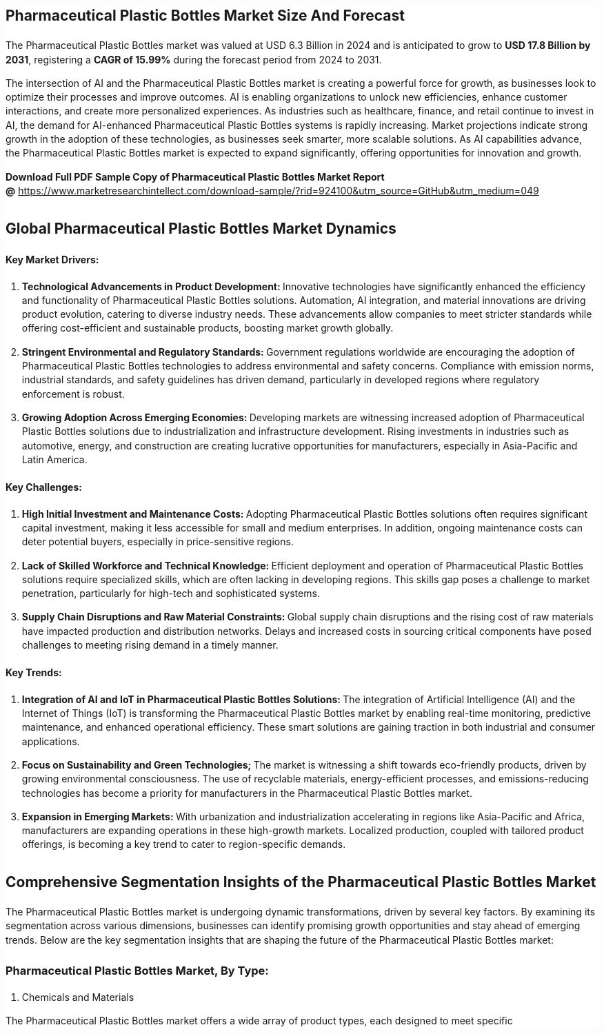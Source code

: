 <h2>Pharmaceutical Plastic Bottles Market Size And Forecast</h2><p>The Pharmaceutical Plastic Bottles market was valued at USD 6.3 Billion in 2024 and is anticipated to grow to <strong>USD 17.8 Billion by 2031</strong>, registering a <strong>CAGR of 15.99%</strong> during the forecast period from 2024 to 2031.</p><p>The intersection of AI and the Pharmaceutical Plastic Bottles market is creating a powerful force for growth, as businesses look to optimize their processes and improve outcomes. AI is enabling organizations to unlock new efficiencies, enhance customer interactions, and create more personalized experiences. As industries such as healthcare, finance, and retail continue to invest in AI, the demand for AI-enhanced Pharmaceutical Plastic Bottles systems is rapidly increasing. Market projections indicate strong growth in the adoption of these technologies, as businesses seek smarter, more scalable solutions. As AI capabilities advance, the Pharmaceutical Plastic Bottles market is expected to expand significantly, offering opportunities for innovation and growth.</p><p><strong>Download Full PDF Sample Copy of Pharmaceutical Plastic Bottles Market Report @</strong>&nbsp;<a href="https://www.marketresearchintellect.com/download-sample/?rid=924100&amp;utm_source=GitHub&amp;utm_medium=049">https://www.marketresearchintellect.com/download-sample/?rid=924100&amp;utm_source=GitHub&amp;utm_medium=049</a></p><h2>Global Pharmaceutical Plastic Bottles Market Dynamics</h2><h4><strong>Key Market Drivers:</strong></h4><ol><li><p><strong>Technological Advancements in Product Development:&nbsp;</strong>Innovative technologies have significantly enhanced the efficiency and functionality of Pharmaceutical Plastic Bottles solutions. Automation, AI integration, and material innovations are driving product evolution, catering to diverse industry needs. These advancements allow companies to meet stricter standards while offering cost-efficient and sustainable products, boosting market growth globally.</p></li><li><p><strong>Stringent Environmental and Regulatory Standards:&nbsp;</strong>Government regulations worldwide are encouraging the adoption of Pharmaceutical Plastic Bottles technologies to address environmental and safety concerns. Compliance with emission norms, industrial standards, and safety guidelines has driven demand, particularly in developed regions where regulatory enforcement is robust.</p></li><li><p><strong>Growing Adoption Across Emerging Economies:&nbsp;</strong>Developing markets are witnessing increased adoption of Pharmaceutical Plastic Bottles solutions due to industrialization and infrastructure development. Rising investments in industries such as automotive, energy, and construction are creating lucrative opportunities for manufacturers, especially in Asia-Pacific and Latin America.</p></li></ol><h4><strong>Key Challenges:</strong></h4><ol><li><p><strong>High Initial Investment and Maintenance Costs:&nbsp;</strong>Adopting Pharmaceutical Plastic Bottles solutions often requires significant capital investment, making it less accessible for small and medium enterprises. In addition, ongoing maintenance costs can deter potential buyers, especially in price-sensitive regions.</p></li><li><p><strong>Lack of Skilled Workforce and Technical Knowledge:&nbsp;</strong>Efficient deployment and operation of Pharmaceutical Plastic Bottles solutions require specialized skills, which are often lacking in developing regions. This skills gap poses a challenge to market penetration, particularly for high-tech and sophisticated systems.</p></li><li><p><strong>Supply Chain Disruptions and Raw Material Constraints:&nbsp;</strong>Global supply chain disruptions and the rising cost of raw materials have impacted production and distribution networks. Delays and increased costs in sourcing critical components have posed challenges to meeting rising demand in a timely manner.</p></li></ol><h4><strong>Key Trends:</strong></h4><ol><li><p><strong>Integration of AI and IoT in Pharmaceutical Plastic Bottles Solutions:&nbsp;</strong>The integration of Artificial Intelligence (AI) and the Internet of Things (IoT) is transforming the Pharmaceutical Plastic Bottles market by enabling real-time monitoring, predictive maintenance, and enhanced operational efficiency. These smart solutions are gaining traction in both industrial and consumer applications.</p></li><li><p><strong>Focus on Sustainability and Green Technologies;&nbsp;</strong>The market is witnessing a shift towards eco-friendly products, driven by growing environmental consciousness. The use of recyclable materials, energy-efficient processes, and emissions-reducing technologies has become a priority for manufacturers in the Pharmaceutical Plastic Bottles market.</p></li><li><p><strong>Expansion in Emerging Markets:&nbsp;</strong>With urbanization and industrialization accelerating in regions like Asia-Pacific and Africa, manufacturers are expanding operations in these high-growth markets. Localized production, coupled with tailored product offerings, is becoming a key trend to cater to region-specific demands.</p></li></ol><div class="article-main__content" data-test-id="publishing-text-block"><h2>Comprehensive Segmentation Insights of the Pharmaceutical Plastic Bottles Market</h2><p>The Pharmaceutical Plastic Bottles market is undergoing dynamic transformations, driven by several key factors. By examining its segmentation across various dimensions, businesses can identify promising growth opportunities and stay ahead of emerging trends. Below are the key segmentation insights that are shaping the future of the Pharmaceutical Plastic Bottles market:</p><h3><strong>Pharmaceutical Plastic Bottles Market, By Type:<br /></strong></h3><ol><li>Chemicals and Materials</li></ol><p>The Pharmaceutical Plastic Bottles market offers a wide array of product types, each designed to meet specific